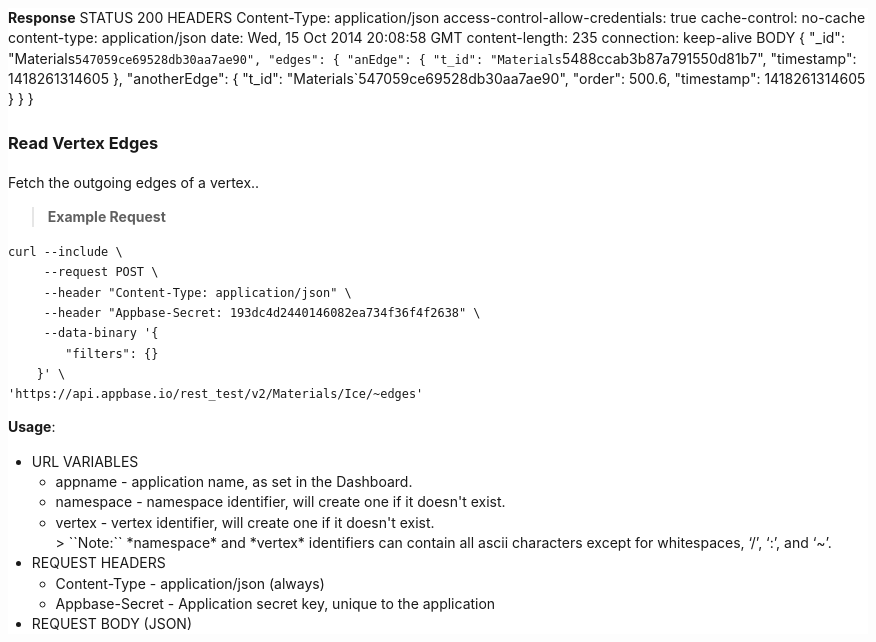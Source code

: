 <b>Response</b>
<span class="inline-heading">STATUS</span>
200
<span class="inline-heading">HEADERS</span>
Content-Type: application/json
access-control-allow-credentials: true
cache-control: no-cache
content-type: application/json
date: Wed, 15 Oct 2014 20:08:58 GMT
content-length: 235
connection: keep-alive
<span class="inline-heading">BODY</span>
{
  "_id": "Materials`547059ce69528db30aa7ae90",
  "edges": {
    "anEdge": {
      "t_id": "Materials`5488ccab3b87a791550d81b7",
      "timestamp": 1418261314605
    },
    "anotherEdge": {
      "t_id": "Materials`547059ce69528db30aa7ae90",
      "order": 500.6,
      "timestamp": 1418261314605
    }
  }
}
</code>
</pre>

### Read Vertex Edges

Fetch the outgoing edges of a vertex..

> **Example Request**
```curl
curl --include \
     --request POST \
     --header "Content-Type: application/json" \
     --header "Appbase-Secret: 193dc4d2440146082ea734f36f4f2638" \
     --data-binary '{
        "filters": {}
    }' \
'https://api.appbase.io/rest_test/v2/Materials/Ice/~edges'
```
**Usage**:
<ul>
<li><span class="inline-heading">URL VARIABLES</span>
	<ul>
		<li><span class="path-var">appname</span> - application name, as set in the Dashboard.</li>
		<li><span class="path-var">namespace</span> - namespace identifier, will create one if it doesn't exist.</li>
		<li><span class="path-var">vertex</span> - vertex identifier, will create one if it doesn't exist.</li>
		> ``Note:`` *namespace* and *vertex* identifiers can contain all ascii characters except for whitespaces, ‘/’, ‘:’, and ‘~’.
	</ul>
</li>
<li><span class="inline-heading">REQUEST HEADERS</span>
	<ul>
		<li>Content-Type - application/json (always)</li>
		<li>Appbase-Secret - Application secret key, unique to the application</li>
	</ul>
</li>
<li><span class="inline-heading">REQUEST BODY (JSON)</span>
	<ul>